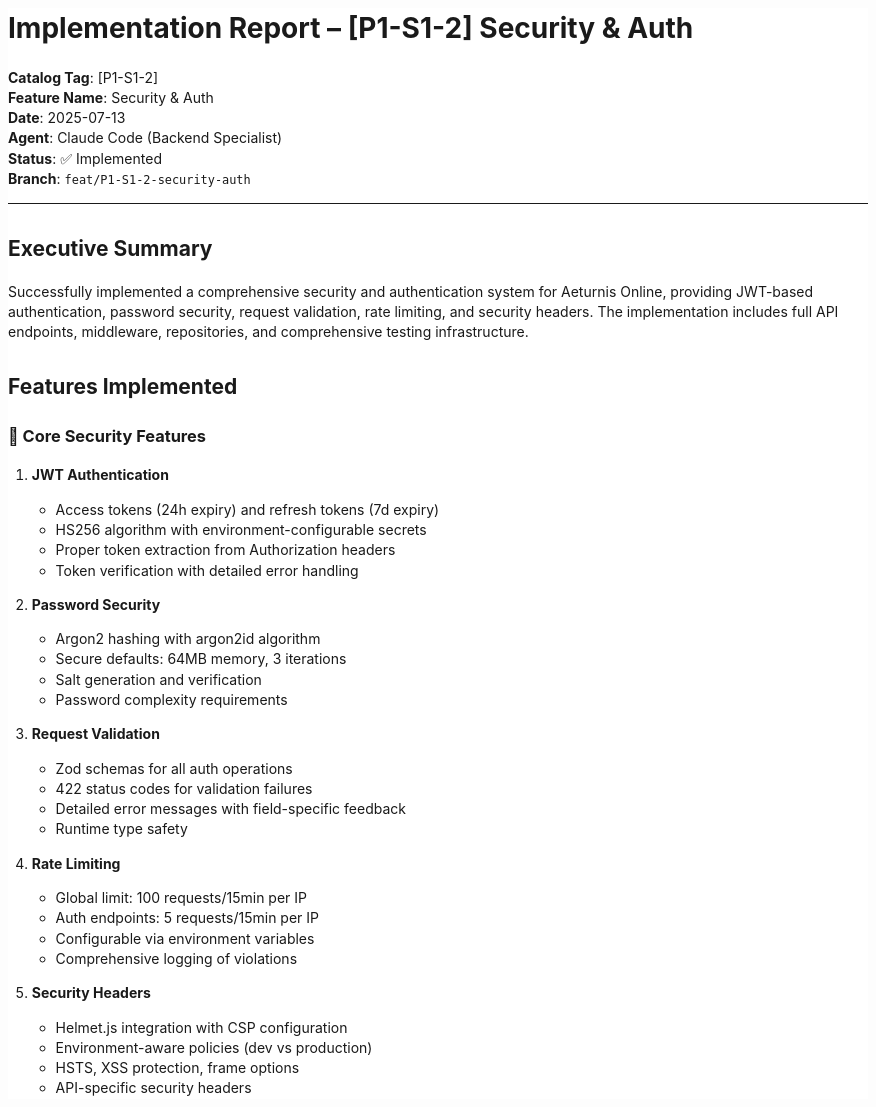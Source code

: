 # Implementation Report – [P1-S1-2] Security & Auth

**Catalog Tag**: [P1-S1-2]  
**Feature Name**: Security & Auth  
**Date**: 2025-07-13  
**Agent**: Claude Code (Backend Specialist)  
**Status**: ✅ Implemented  
**Branch**: `feat/P1-S1-2-security-auth`

---

## Executive Summary

Successfully implemented a comprehensive security and authentication system for
Aeturnis Online, providing JWT-based authentication, password security, request
validation, rate limiting, and security headers. The implementation includes
full API endpoints, middleware, repositories, and comprehensive testing
infrastructure.

## Features Implemented

### 🔐 Core Security Features

1. **JWT Authentication**
   - Access tokens (24h expiry) and refresh tokens (7d expiry)
   - HS256 algorithm with environment-configurable secrets
   - Proper token extraction from Authorization headers
   - Token verification with detailed error handling

2. **Password Security**
   - Argon2 hashing with argon2id algorithm
   - Secure defaults: 64MB memory, 3 iterations
   - Salt generation and verification
   - Password complexity requirements

3. **Request Validation**
   - Zod schemas for all auth operations
   - 422 status codes for validation failures
   - Detailed error messages with field-specific feedback
   - Runtime type safety

4. **Rate Limiting**
   - Global limit: 100 requests/15min per IP
   - Auth endpoints: 5 requests/15min per IP
   - Configurable via environment variables
   - Comprehensive logging of violations

5. **Security Headers**
   - Helmet.js integration with CSP configuration
   - Environment-aware policies (dev vs production)
   - HSTS, XSS protection, frame options
   - API-specific security headers

